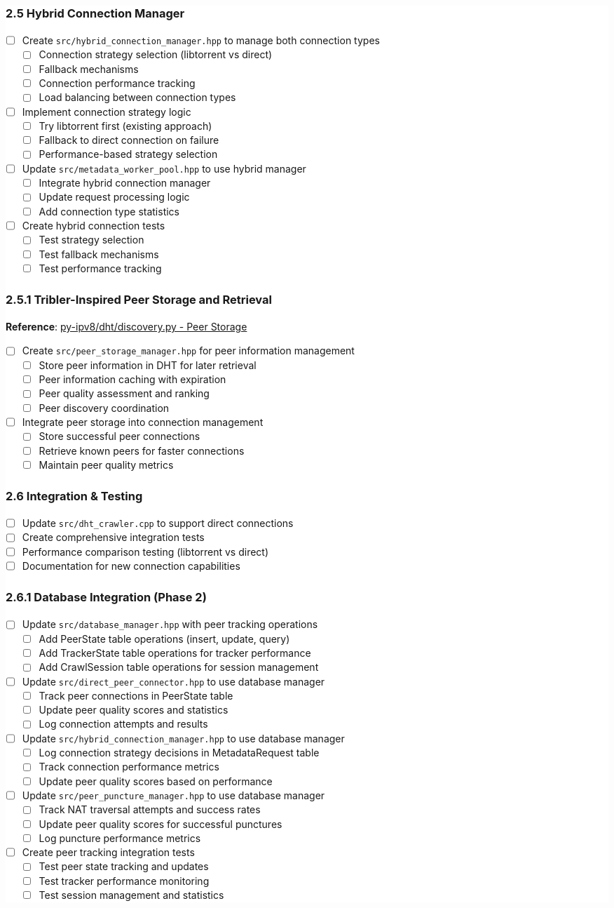 ### 2.5 Hybrid Connection Manager
- [ ] Create `src/hybrid_connection_manager.hpp` to manage both connection types
  - [ ] Connection strategy selection (libtorrent vs direct)
  - [ ] Fallback mechanisms
  - [ ] Connection performance tracking
  - [ ] Load balancing between connection types
- [ ] Implement connection strategy logic
  - [ ] Try libtorrent first (existing approach)
  - [ ] Fallback to direct connection on failure
  - [ ] Performance-based strategy selection
- [ ] Update `src/metadata_worker_pool.hpp` to use hybrid manager
  - [ ] Integrate hybrid connection manager
  - [ ] Update request processing logic
  - [ ] Add connection type statistics
- [ ] Create hybrid connection tests
  - [ ] Test strategy selection
  - [ ] Test fallback mechanisms
  - [ ] Test performance tracking

### 2.5.1 Tribler-Inspired Peer Storage and Retrieval
**Reference**: [py-ipv8/dht/discovery.py - Peer Storage](https://github.com/Tribler/py-ipv8/blob/master/ipv8/dht/discovery.py#L100-150)
- [ ] Create `src/peer_storage_manager.hpp` for peer information management
  - [ ] Store peer information in DHT for later retrieval
  - [ ] Peer information caching with expiration
  - [ ] Peer quality assessment and ranking
  - [ ] Peer discovery coordination
- [ ] Integrate peer storage into connection management
  - [ ] Store successful peer connections
  - [ ] Retrieve known peers for faster connections
  - [ ] Maintain peer quality metrics

### 2.6 Integration & Testing
- [ ] Update `src/dht_crawler.cpp` to support direct connections
- [ ] Create comprehensive integration tests
- [ ] Performance comparison testing (libtorrent vs direct)
- [ ] Documentation for new connection capabilities

### 2.6.1 Database Integration (Phase 2)
- [ ] Update `src/database_manager.hpp` with peer tracking operations
  - [ ] Add PeerState table operations (insert, update, query)
  - [ ] Add TrackerState table operations for tracker performance
  - [ ] Add CrawlSession table operations for session management
- [ ] Update `src/direct_peer_connector.hpp` to use database manager
  - [ ] Track peer connections in PeerState table
  - [ ] Update peer quality scores and statistics
  - [ ] Log connection attempts and results
- [ ] Update `src/hybrid_connection_manager.hpp` to use database manager
  - [ ] Log connection strategy decisions in MetadataRequest table
  - [ ] Track connection performance metrics
  - [ ] Update peer quality scores based on performance
- [ ] Update `src/peer_puncture_manager.hpp` to use database manager
  - [ ] Track NAT traversal attempts and success rates
  - [ ] Update peer quality scores for successful punctures
  - [ ] Log puncture performance metrics
- [ ] Create peer tracking integration tests
  - [ ] Test peer state tracking and updates
  - [ ] Test tracker performance monitoring
  - [ ] Test session management and statistics
